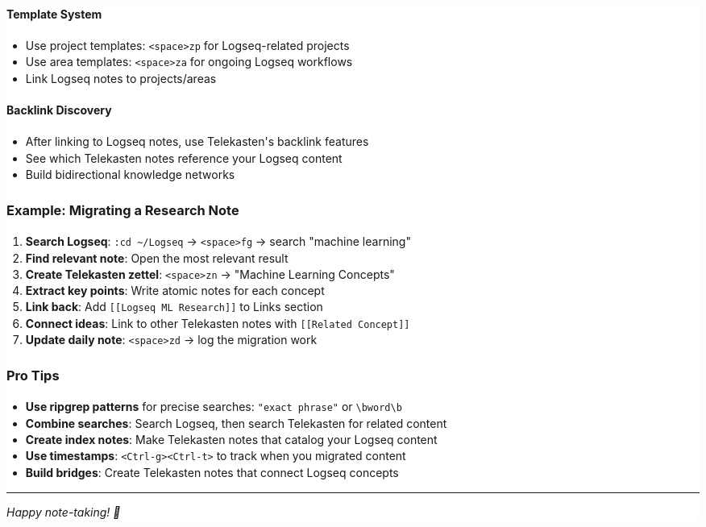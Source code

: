 #### Template System
- Use project templates: `<space>zp` for Logseq-related projects
- Use area templates: `<space>za` for ongoing Logseq workflows
- Link Logseq notes to projects/areas

#### Backlink Discovery
- After linking to Logseq notes, use Telekasten's backlink features
- See which Telekasten notes reference your Logseq content
- Build bidirectional knowledge networks

### Example: Migrating a Research Note

1. **Search Logseq**: `:cd ~/Logseq` → `<space>fg` → search "machine learning"
2. **Find relevant note**: Open the most relevant result
3. **Create Telekasten zettel**: `<space>zn` → "Machine Learning Concepts"
4. **Extract key points**: Write atomic notes for each concept
5. **Link back**: Add `[[Logseq ML Research]]` to Links section
6. **Connect ideas**: Link to other Telekasten notes with `[[Related Concept]]`
7. **Update daily note**: `<space>zd` → log the migration work

### Pro Tips

- **Use ripgrep patterns** for precise searches: `"exact phrase"` or `\bword\b`
- **Combine searches**: Search Logseq, then search Telekasten for related content
- **Create index notes**: Make Telekasten notes that catalog your Logseq content
- **Use timestamps**: `<Ctrl-g><Ctrl-t>` to track when you migrated content
- **Build bridges**: Create Telekasten notes that connect Logseq concepts

---

*Happy note-taking! 🎉*

